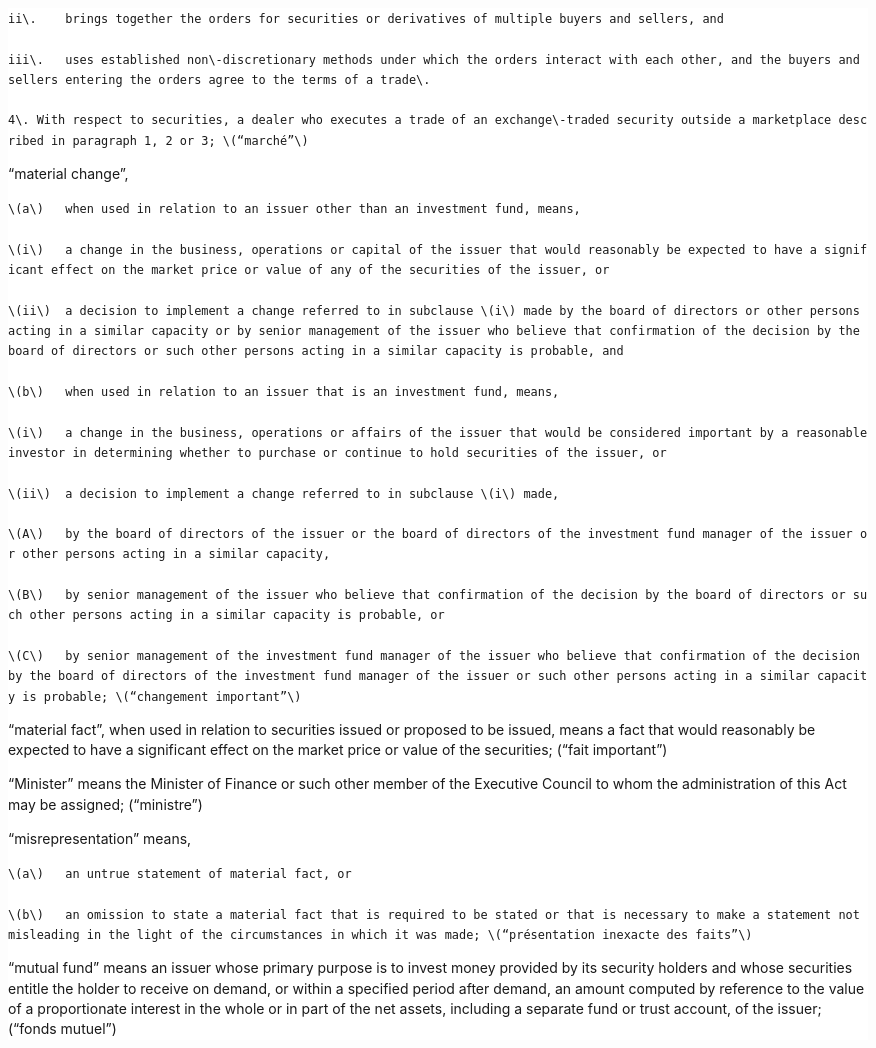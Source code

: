 	ii\.	brings together the orders for securities or derivatives of multiple buyers and sellers, and

	iii\.	uses established non\-discretionary methods under which the orders interact with each other, and the buyers and sellers entering the orders agree to the terms of a trade\.

	4\.	With respect to securities, a dealer who executes a trade of an exchange\-traded security outside a marketplace described in paragraph 1, 2 or 3; \(“marché”\)

“material change”,

	\(a\)	when used in relation to an issuer other than an investment fund, means,

	\(i\)	a change in the business, operations or capital of the issuer that would reasonably be expected to have a significant effect on the market price or value of any of the securities of the issuer, or

	\(ii\)	a decision to implement a change referred to in subclause \(i\) made by the board of directors or other persons acting in a similar capacity or by senior management of the issuer who believe that confirmation of the decision by the board of directors or such other persons acting in a similar capacity is probable, and

	\(b\)	when used in relation to an issuer that is an investment fund, means,

	\(i\)	a change in the business, operations or affairs of the issuer that would be considered important by a reasonable investor in determining whether to purchase or continue to hold securities of the issuer, or

	\(ii\)	a decision to implement a change referred to in subclause \(i\) made,

	\(A\)	by the board of directors of the issuer or the board of directors of the investment fund manager of the issuer or other persons acting in a similar capacity,

	\(B\)	by senior management of the issuer who believe that confirmation of the decision by the board of directors or such other persons acting in a similar capacity is probable, or

	\(C\)	by senior management of the investment fund manager of the issuer who believe that confirmation of the decision by the board of directors of the investment fund manager of the issuer or such other persons acting in a similar capacity is probable; \(“changement important”\)

“material fact”, when used in relation to securities issued or proposed to be issued, means a fact that would reasonably be expected to have a significant effect on the market price or value of the securities; \(“fait important”\)

“Minister” means the Minister of Finance or such other member of the Executive Council to whom the administration of this Act may be assigned; \(“ministre”\)

“misrepresentation” means,

	\(a\)	an untrue statement of material fact, or

	\(b\)	an omission to state a material fact that is required to be stated or that is necessary to make a statement not misleading in the light of the circumstances in which it was made; \(“présentation inexacte des faits”\)

“mutual fund” means an issuer whose primary purpose is to invest money provided by its security holders and whose securities entitle the holder to receive on demand, or within a specified period after demand, an amount computed by reference to the value of a proportionate interest in the whole or in part of the net assets, including a separate fund or trust account, of the issuer; \(“fonds mutuel”\)
